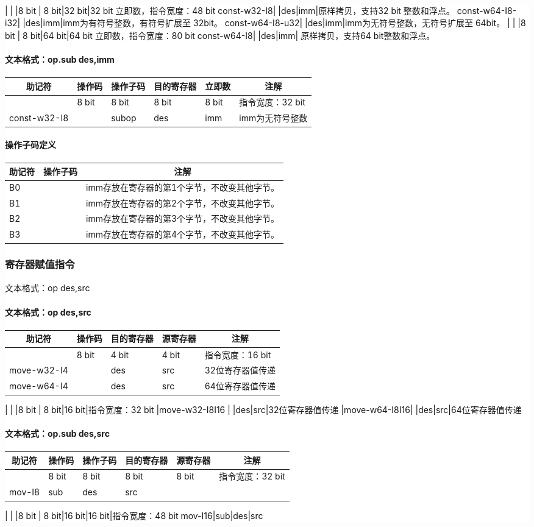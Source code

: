 |
| |8 bit | 8 bit|32 bit|32 bit 立即数，指令宽度：48 bit
const-w32-I8| |des|imm|原样拷贝，支持32 bit 整数和浮点。
const-w64-I8-i32| |des|imm|imm为有符号整数，有符号扩展至 32bit。
const-w64-I8-u32| |des|imm|imm为无符号整数，无符号扩展至 64bit。
|
| |8 bit | 8 bit|64 bit|64 bit 立即数，指令宽度：80 bit
const-w64-I8| |des|imm| 原样拷贝，支持64 bit整数和浮点。

#### 文本格式：op.sub des,imm
助记符|操作码|操作子码|目的寄存器|立即数|注解
---|---|---|---|---|---|
| |8 bit | 8 bit|8 bit|8 bit |指令宽度：32 bit
const-w32-I8| |subop|des|imm|imm为无符号整数


#### 操作子码定义
助记符|操作子码|注解
---|---|---|
B0| |imm存放在寄存器的第1个字节，不改变其他字节。
B1| |imm存放在寄存器的第2个字节，不改变其他字节。
B2| |imm存放在寄存器的第3个字节，不改变其他字节。
B3| |imm存放在寄存器的第4个字节，不改变其他字节。


### 寄存器赋值指令
文本格式：op des,src

#### 文本格式：op des,src
助记符|操作码|目的寄存器|源寄存器|注解
---|---|---|---|---|
| |8 bit | 4 bit|4 bit|指令宽度：16 bit
|move-w32-I4 |  |des|src|32位寄存器值传递
|move-w64-I4 |  |des|src|64位寄存器值传递
|
| |8 bit | 8 bit|16 bit|指令宽度：32 bit
|move-w32-I8I16 |  |des|src|32位寄存器值传递
|move-w64-I8I16|  |des|src|64位寄存器值传递

#### 文本格式：op.sub des,src
助记符|操作码|操作子码|目的寄存器|源寄存器|注解
---|---|---|---|---|---|
| |8 bit | 8 bit|8 bit|8 bit|指令宽度：32 bit
mov-I8|sub|des|src
|
| |8 bit | 8 bit|16 bit|16 bit|指令宽度：48 bit
mov-I16|sub|des|src
